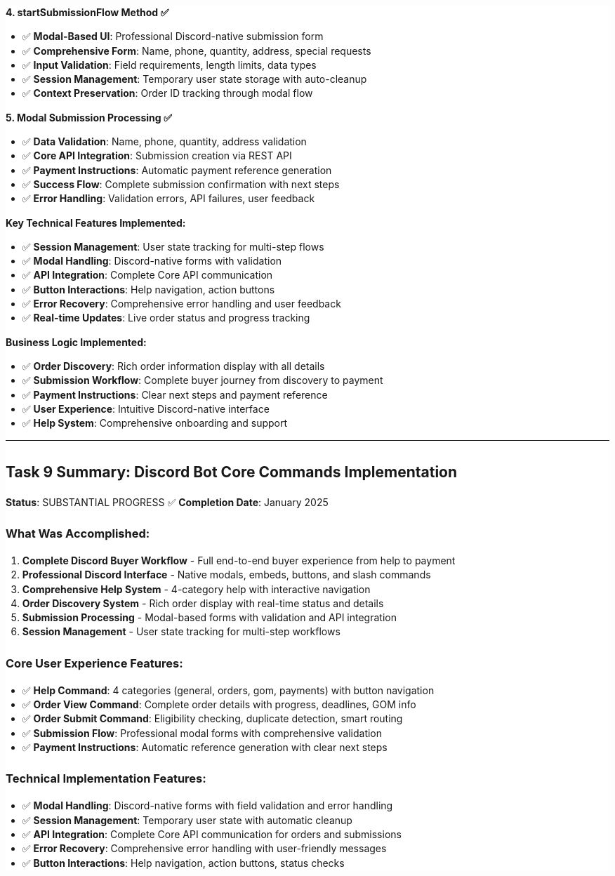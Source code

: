 **4. startSubmissionFlow Method ✅**
- ✅ **Modal-Based UI**: Professional Discord-native submission form
- ✅ **Comprehensive Form**: Name, phone, quantity, address, special requests
- ✅ **Input Validation**: Field requirements, length limits, data types
- ✅ **Session Management**: Temporary user state storage with auto-cleanup
- ✅ **Context Preservation**: Order ID tracking through modal flow

**5. Modal Submission Processing ✅**
- ✅ **Data Validation**: Name, phone, quantity, address validation
- ✅ **Core API Integration**: Submission creation via REST API
- ✅ **Payment Instructions**: Automatic payment reference generation
- ✅ **Success Flow**: Complete submission confirmation with next steps
- ✅ **Error Handling**: Validation errors, API failures, user feedback

**Key Technical Features Implemented:**
- ✅ **Session Management**: User state tracking for multi-step flows
- ✅ **Modal Handling**: Discord-native forms with validation
- ✅ **API Integration**: Complete Core API communication
- ✅ **Button Interactions**: Help navigation, action buttons
- ✅ **Error Recovery**: Comprehensive error handling and user feedback
- ✅ **Real-time Updates**: Live order status and progress tracking

**Business Logic Implemented:**
- ✅ **Order Discovery**: Rich order information display with all details
- ✅ **Submission Workflow**: Complete buyer journey from discovery to payment
- ✅ **Payment Instructions**: Clear next steps and payment reference
- ✅ **User Experience**: Intuitive Discord-native interface
- ✅ **Help System**: Comprehensive onboarding and support

---

## Task 9 Summary: Discord Bot Core Commands Implementation
**Status**: SUBSTANTIAL PROGRESS ✅
**Completion Date**: January 2025

### What Was Accomplished:

1. **Complete Discord Buyer Workflow** - Full end-to-end buyer experience from help to payment
2. **Professional Discord Interface** - Native modals, embeds, buttons, and slash commands
3. **Comprehensive Help System** - 4-category help with interactive navigation
4. **Order Discovery System** - Rich order display with real-time status and details
5. **Submission Processing** - Modal-based forms with validation and API integration
6. **Session Management** - User state tracking for multi-step workflows

### Core User Experience Features:
- ✅ **Help Command**: 4 categories (general, orders, gom, payments) with button navigation
- ✅ **Order View Command**: Complete order details with progress, deadlines, GOM info
- ✅ **Order Submit Command**: Eligibility checking, duplicate detection, smart routing
- ✅ **Submission Flow**: Professional modal forms with comprehensive validation
- ✅ **Payment Instructions**: Automatic reference generation with clear next steps

### Technical Implementation Features:
- ✅ **Modal Handling**: Discord-native forms with field validation and error handling
- ✅ **Session Management**: Temporary user state with automatic cleanup
- ✅ **API Integration**: Complete Core API communication for orders and submissions
- ✅ **Error Recovery**: Comprehensive error handling with user-friendly messages
- ✅ **Button Interactions**: Help navigation, action buttons, status checks
